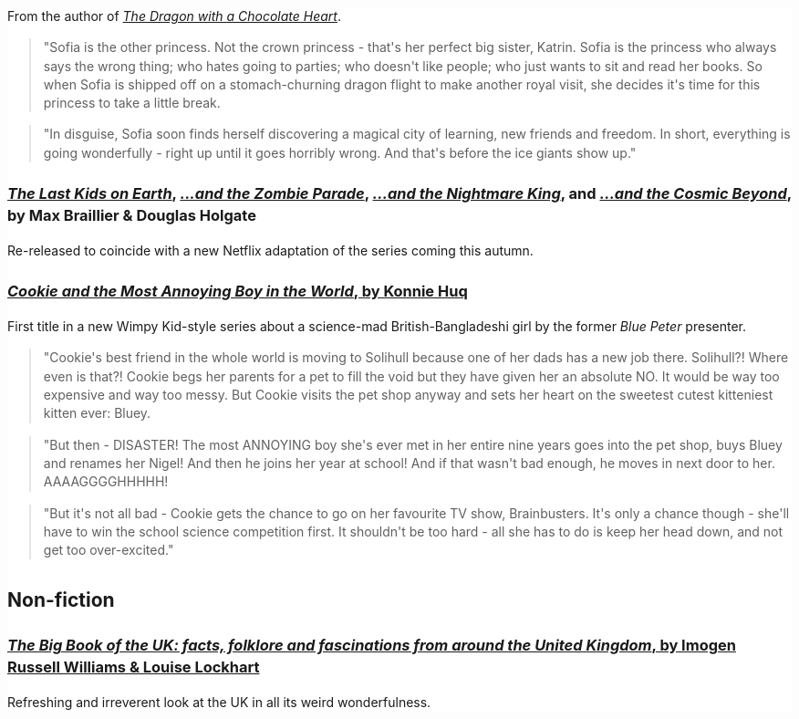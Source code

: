 From the author of [<cite>The Dragon with a Chocolate Heart</cite>](https://suffolk.spydus.co.uk/cgi-bin/spydus.exe/ENQ/OPAC/BIBENQ?BRN=2100232).

> "Sofia is the other princess. Not the crown princess - that's her perfect big sister, Katrin. Sofia is the princess who always says the wrong thing; who hates going to parties; who doesn't like people; who just wants to sit and read her books. So when Sofia is shipped off on a stomach-churning dragon flight to make another royal visit, she decides it's time for this princess to take a little break.

> "In disguise, Sofia soon finds herself discovering a magical city of learning, new friends and freedom. In short, everything is going wonderfully - right up until it goes horribly wrong. And that's before the ice giants show up."

### [<cite>The Last Kids on Earth</cite>](https://suffolk.spydus.co.uk/cgi-bin/spydus.exe/ENQ/OPAC/BIBENQ?BRN=2596262), [<cite>...and the Zombie Parade</cite>](https://suffolk.spydus.co.uk/cgi-bin/spydus.exe/ENQ/OPAC/BIBENQ?BRN=2596263), [<cite>...and the Nightmare King</cite>](https://suffolk.spydus.co.uk/cgi-bin/spydus.exe/ENQ/OPAC/BIBENQ?BRN=2596264), and [<cite>...and the Cosmic Beyond</cite>](https://suffolk.spydus.co.uk/cgi-bin/spydus.exe/ENQ/OPAC/BIBENQ?BRN=2596265), by Max Braillier & Douglas Holgate

Re-released to coincide with a new Netflix adaptation of the series coming this autumn.

### [<cite>Cookie and the Most Annoying Boy in the World</cite>, by Konnie Huq](https://suffolk.spydus.co.uk/cgi-bin/spydus.exe/ENQ/OPAC/BIBENQ?BRN=2587644)

First title in a new Wimpy Kid-style series about a science-mad British-Bangladeshi girl by the former <cite>Blue Peter</cite> presenter.

> "Cookie's best friend in the whole world is moving to Solihull because one of her dads has a new job there. Solihull?! Where even is that?! Cookie begs her parents for a pet to fill the void but they have given her an absolute NO. It would be way too expensive and way too messy. But Cookie visits the pet shop anyway and sets her heart on the sweetest cutest kitteniest kitten ever: Bluey.

> "But then - DISASTER! The most ANNOYING boy she's ever met in her entire nine years goes into the pet shop, buys Bluey and renames her Nigel! And then he joins her year at school! And if that wasn't bad enough, he moves in next door to her. AAAAGGGGHHHHH!

> "But it's not all bad - Cookie gets the chance to go on her favourite TV show, Brainbusters. It's only a chance though - she'll have to win the school science competition first. It shouldn't be too hard - all she has to do is keep her head down, and not get too over-excited."

## Non-fiction

### [<cite>The Big Book of the UK: facts, folklore and fascinations from around the United Kingdom</cite>, by Imogen Russell Williams & Louise Lockhart](https://suffolk.spydus.co.uk/cgi-bin/spydus.exe/ENQ/OPAC/BIBENQ?BRN=2587669)

Refreshing and irreverent look at the UK in all its weird wonderfulness.
